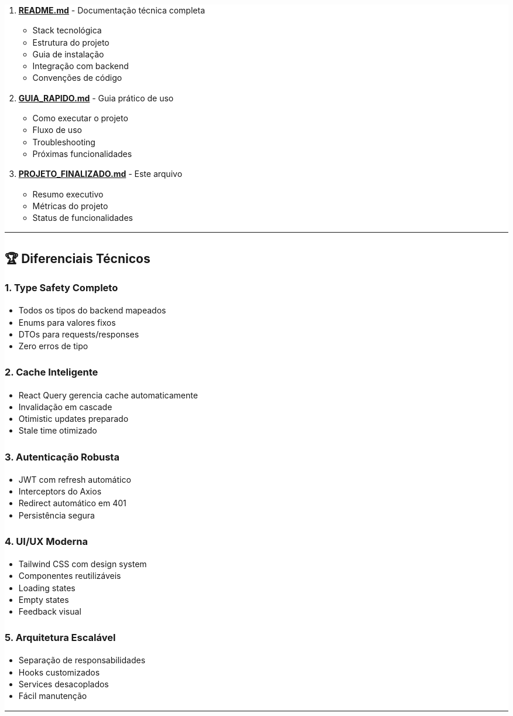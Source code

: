 1. **[README.md](README.md)** - Documentação técnica completa
   - Stack tecnológica
   - Estrutura do projeto
   - Guia de instalação
   - Integração com backend
   - Convenções de código

2. **[GUIA_RAPIDO.md](GUIA_RAPIDO.md)** - Guia prático de uso
   - Como executar o projeto
   - Fluxo de uso
   - Troubleshooting
   - Próximas funcionalidades

3. **[PROJETO_FINALIZADO.md](PROJETO_FINALIZADO.md)** - Este arquivo
   - Resumo executivo
   - Métricas do projeto
   - Status de funcionalidades

---

## 🏆 Diferenciais Técnicos

### 1. Type Safety Completo
- Todos os tipos do backend mapeados
- Enums para valores fixos
- DTOs para requests/responses
- Zero erros de tipo

### 2. Cache Inteligente
- React Query gerencia cache automaticamente
- Invalidação em cascade
- Otimistic updates preparado
- Stale time otimizado

### 3. Autenticação Robusta
- JWT com refresh automático
- Interceptors do Axios
- Redirect automático em 401
- Persistência segura

### 4. UI/UX Moderna
- Tailwind CSS com design system
- Componentes reutilizáveis
- Loading states
- Empty states
- Feedback visual

### 5. Arquitetura Escalável
- Separação de responsabilidades
- Hooks customizados
- Services desacoplados
- Fácil manutenção

---